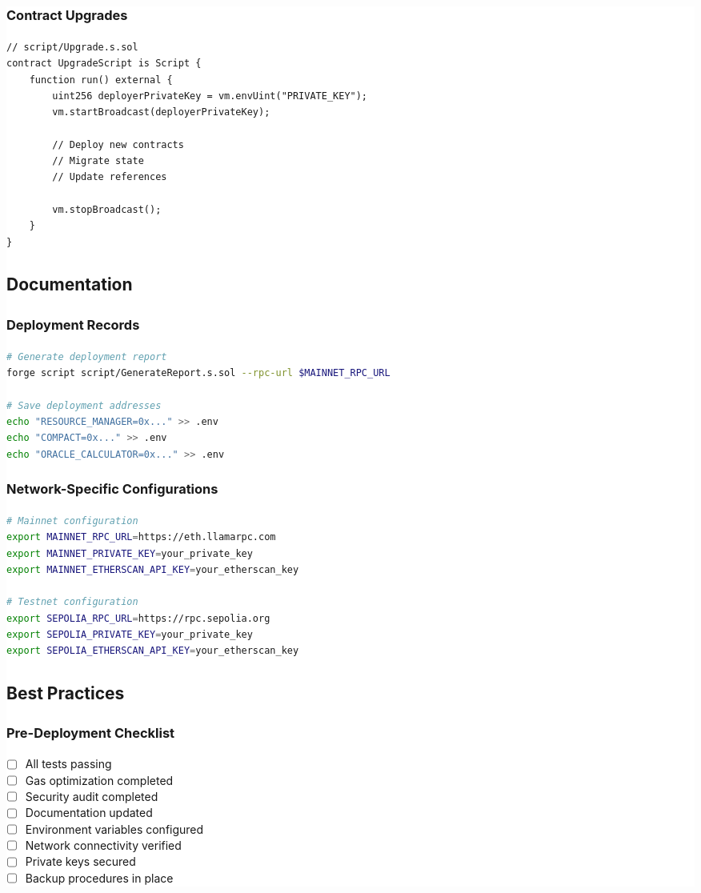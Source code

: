 ### Contract Upgrades

```solidity
// script/Upgrade.s.sol
contract UpgradeScript is Script {
    function run() external {
        uint256 deployerPrivateKey = vm.envUint("PRIVATE_KEY");
        vm.startBroadcast(deployerPrivateKey);

        // Deploy new contracts
        // Migrate state
        // Update references

        vm.stopBroadcast();
    }
}
```

## Documentation

### Deployment Records

```bash
# Generate deployment report
forge script script/GenerateReport.s.sol --rpc-url $MAINNET_RPC_URL

# Save deployment addresses
echo "RESOURCE_MANAGER=0x..." >> .env
echo "COMPACT=0x..." >> .env
echo "ORACLE_CALCULATOR=0x..." >> .env
```

### Network-Specific Configurations

```bash
# Mainnet configuration
export MAINNET_RPC_URL=https://eth.llamarpc.com
export MAINNET_PRIVATE_KEY=your_private_key
export MAINNET_ETHERSCAN_API_KEY=your_etherscan_key

# Testnet configuration
export SEPOLIA_RPC_URL=https://rpc.sepolia.org
export SEPOLIA_PRIVATE_KEY=your_private_key
export SEPOLIA_ETHERSCAN_API_KEY=your_etherscan_key
```

## Best Practices

### Pre-Deployment Checklist

- [ ] All tests passing
- [ ] Gas optimization completed
- [ ] Security audit completed
- [ ] Documentation updated
- [ ] Environment variables configured
- [ ] Network connectivity verified
- [ ] Private keys secured
- [ ] Backup procedures in place
